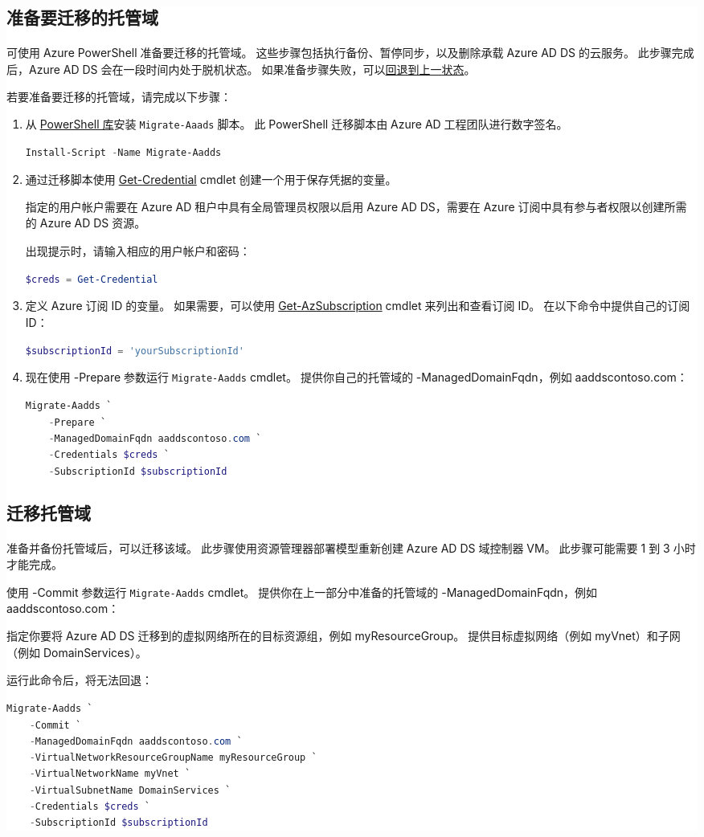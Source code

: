 ## <a name="prepare-the-managed-domain-for-migration"></a>准备要迁移的托管域

可使用 Azure PowerShell 准备要迁移的托管域。 这些步骤包括执行备份、暂停同步，以及删除承载 Azure AD DS 的云服务。 此步骤完成后，Azure AD DS 会在一段时间内处于脱机状态。 如果准备步骤失败，可以[回退到上一状态](#roll-back)。

若要准备要迁移的托管域，请完成以下步骤：

1. 从 [PowerShell 库][powershell-script]安装 `Migrate-Aaads` 脚本。 此 PowerShell 迁移脚本由 Azure AD 工程团队进行数字签名。

    ```powershell
    Install-Script -Name Migrate-Aadds
    ```

1. 通过迁移脚本使用 [Get-Credential][get-credential] cmdlet 创建一个用于保存凭据的变量。

    指定的用户帐户需要在 Azure AD 租户中具有全局管理员权限以启用 Azure AD DS，需要在 Azure 订阅中具有参与者权限以创建所需的 Azure AD DS 资源。

    出现提示时，请输入相应的用户帐户和密码：

    ```powershell
    $creds = Get-Credential
    ```
    
1. 定义 Azure 订阅 ID 的变量。 如果需要，可以使用 [Get-AzSubscription](/powershell/module/az.accounts/get-azsubscription) cmdlet 来列出和查看订阅 ID。 在以下命令中提供自己的订阅 ID：

   ```powershell
   $subscriptionId = 'yourSubscriptionId'
   ```

1. 现在使用 -Prepare 参数运行 `Migrate-Aadds` cmdlet。 提供你自己的托管域的 -ManagedDomainFqdn，例如 aaddscontoso.com：

    ```powershell
    Migrate-Aadds `
        -Prepare `
        -ManagedDomainFqdn aaddscontoso.com `
        -Credentials $creds `
        -SubscriptionId $subscriptionId
    ```

## <a name="migrate-the-managed-domain"></a>迁移托管域

准备并备份托管域后，可以迁移该域。 此步骤使用资源管理器部署模型重新创建 Azure AD DS 域控制器 VM。 此步骤可能需要 1 到 3 小时才能完成。

使用 -Commit 参数运行 `Migrate-Aadds` cmdlet。 提供你在上一部分中准备的托管域的 -ManagedDomainFqdn，例如 aaddscontoso.com：

指定你要将 Azure AD DS 迁移到的虚拟网络所在的目标资源组，例如 myResourceGroup。 提供目标虚拟网络（例如 myVnet）和子网（例如 DomainServices）。

运行此命令后，将无法回退：

```powershell
Migrate-Aadds `
    -Commit `
    -ManagedDomainFqdn aaddscontoso.com `
    -VirtualNetworkResourceGroupName myResourceGroup `
    -VirtualNetworkName myVnet `
    -VirtualSubnetName DomainServices `
    -Credentials $creds `
    -SubscriptionId $subscriptionId
```


[azure-bastion]: ../bastion/bastion-overview.md
[network-considerations]: network-considerations.md
[azure-powershell]: /powershell/azure/
[network-ports]: network-considerations.md#network-security-groups-and-required-ports
[Connect-AzAccount]: /powershell/module/az.accounts/connect-azaccount
[Set-AzContext]: /powershell/module/az.accounts/set-azcontext
[Get-AzResource]: /powershell/module/az.resources/get-azresource
[Set-AzResource]: /powershell/module/az.resources/set-azresource
[network-resources]: network-considerations.md#network-resources-used-by-azure-ad-ds
[update-dns]: tutorial-create-instance.md#update-dns-settings-for-the-azure-virtual-network
[azure-support]: ../active-directory/fundamentals/active-directory-troubleshooting-support-howto.md
[security-audits]: security-audit-events.md
[notifications]: notifications.md
[password-policy]: password-policy.md
[secure-ldap]: tutorial-configure-ldaps.md
[migrate-iaas]: ../virtual-machines/migration-classic-resource-manager-overview.md
[join-windows]: join-windows-vm.md
[tutorial-create-management-vm]: tutorial-create-management-vm.md
[troubleshoot-domain-join]: troubleshoot-domain-join.md
[troubleshoot-account-lockout]: troubleshoot-account-lockout.md
[troubleshoot-sign-in]: troubleshoot-sign-in.md
[tshoot-ldaps]: tshoot-ldaps.md
[get-credential]: /powershell/module/microsoft.powershell.security/get-credential
[migration-benefits]: concepts-migration-benefits.md
[powershell-script]: https://www.powershellgallery.com/packages/Migrate-Aadds/
